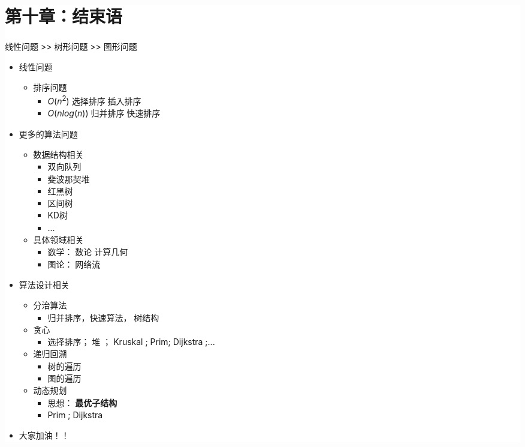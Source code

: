 # 第十章：结束语
线性问题 >> 树形问题 >> 图形问题

- 线性问题
  - 排序问题
    - $O(n^2)$ 选择排序 插入排序
    - $O(nlog(n))$ 归并排序 快速排序 

- 更多的算法问题
  - 数据结构相关
    - 双向队列
    - 斐波那契堆
    - 红黑树
    - 区间树
    - KD树
    - ...
  - 具体领域相关
    - 数学： 数论 计算几何
    - 图论： 网络流
- 算法设计相关
  - 分治算法
    - 归并排序，快速算法， 树结构
  - 贪心
    - 选择排序； 堆 ； Kruskal ; Prim; Dijkstra ;...
  - 递归回溯
    - 树的遍历
    - 图的遍历
  - 动态规划
    - 思想： **最优子结构**
    - Prim ; Dijkstra 
- 大家加油！！



